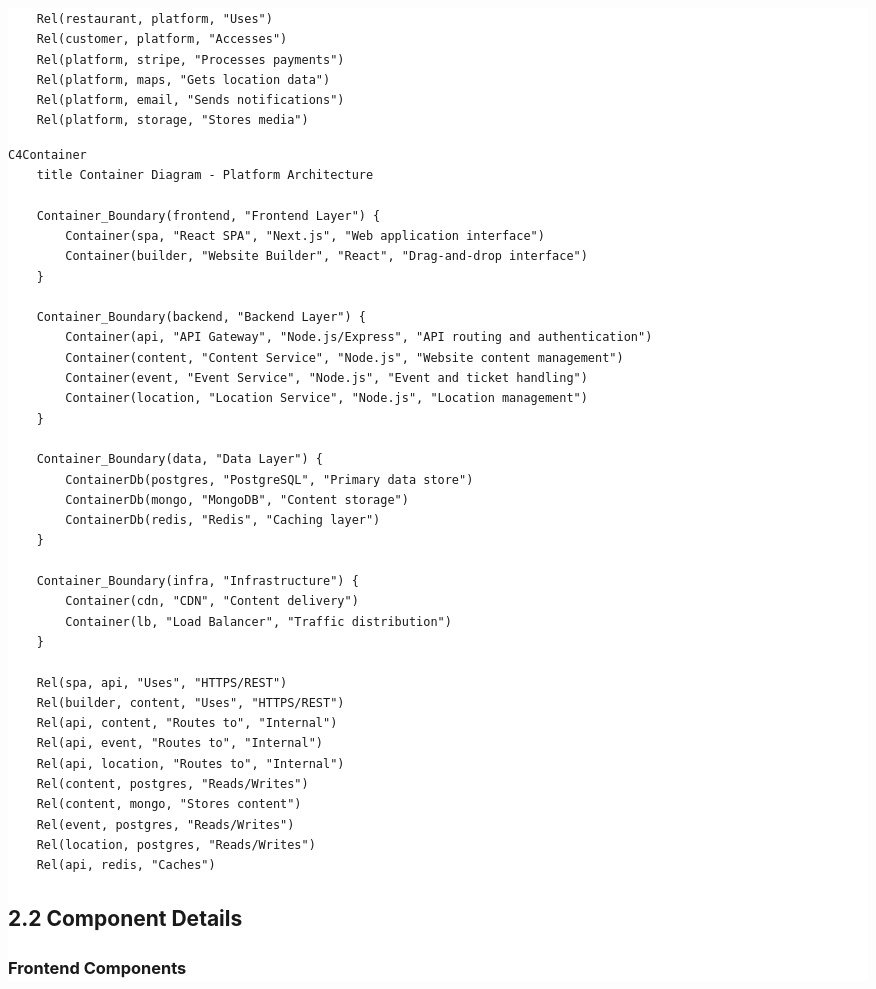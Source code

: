 ```mermaid
    Rel(restaurant, platform, "Uses")
    Rel(customer, platform, "Accesses")
    Rel(platform, stripe, "Processes payments")
    Rel(platform, maps, "Gets location data")
    Rel(platform, email, "Sends notifications")
    Rel(platform, storage, "Stores media")
```

```mermaid
C4Container
    title Container Diagram - Platform Architecture

    Container_Boundary(frontend, "Frontend Layer") {
        Container(spa, "React SPA", "Next.js", "Web application interface")
        Container(builder, "Website Builder", "React", "Drag-and-drop interface")
    }

    Container_Boundary(backend, "Backend Layer") {
        Container(api, "API Gateway", "Node.js/Express", "API routing and authentication")
        Container(content, "Content Service", "Node.js", "Website content management")
        Container(event, "Event Service", "Node.js", "Event and ticket handling")
        Container(location, "Location Service", "Node.js", "Location management")
    }

    Container_Boundary(data, "Data Layer") {
        ContainerDb(postgres, "PostgreSQL", "Primary data store")
        ContainerDb(mongo, "MongoDB", "Content storage")
        ContainerDb(redis, "Redis", "Caching layer")
    }

    Container_Boundary(infra, "Infrastructure") {
        Container(cdn, "CDN", "Content delivery")
        Container(lb, "Load Balancer", "Traffic distribution")
    }

    Rel(spa, api, "Uses", "HTTPS/REST")
    Rel(builder, content, "Uses", "HTTPS/REST")
    Rel(api, content, "Routes to", "Internal")
    Rel(api, event, "Routes to", "Internal")
    Rel(api, location, "Routes to", "Internal")
    Rel(content, postgres, "Reads/Writes")
    Rel(content, mongo, "Stores content")
    Rel(event, postgres, "Reads/Writes")
    Rel(location, postgres, "Reads/Writes")
    Rel(api, redis, "Caches")
```

## 2.2 Component Details

### Frontend Components
